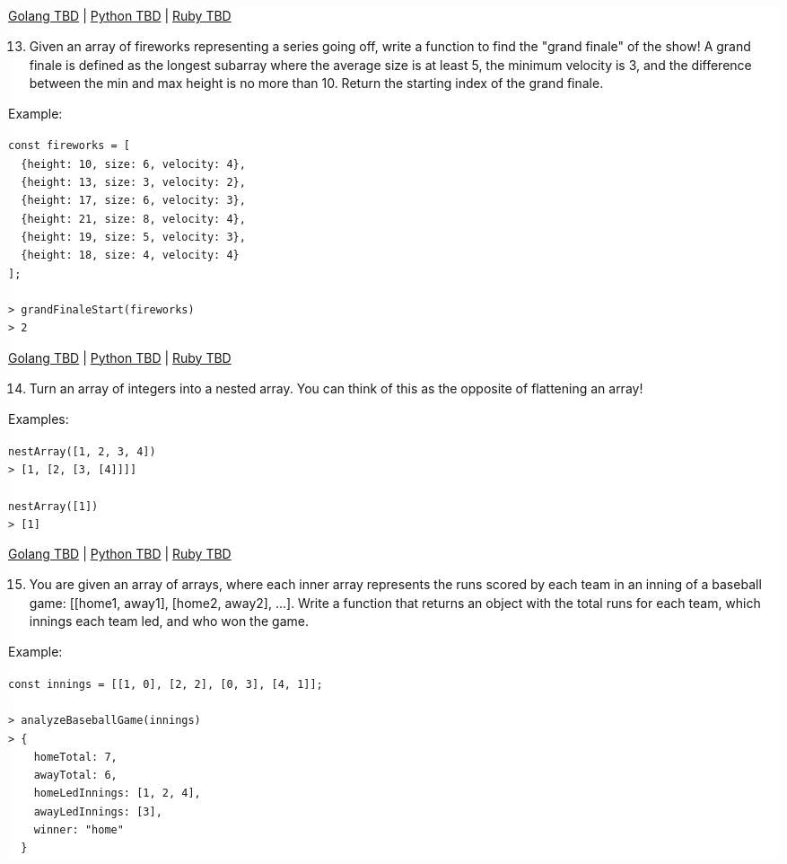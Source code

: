 [Golang TBD](Golang) | [Python TBD]() | [Ruby TBD]()

13. Given an array of fireworks representing a series going off, write a function to find the "grand finale" of the show! A grand finale is defined as the longest subarray where the average size is at least 5, the minimum velocity is 3, and the difference between the min and max height is no more than 10. Return the starting index of the grand finale.

Example:

```
const fireworks = [
  {height: 10, size: 6, velocity: 4},
  {height: 13, size: 3, velocity: 2},
  {height: 17, size: 6, velocity: 3},
  {height: 21, size: 8, velocity: 4},
  {height: 19, size: 5, velocity: 3},
  {height: 18, size: 4, velocity: 4}
];

> grandFinaleStart(fireworks)
> 2

```

[Golang TBD](Golang) | [Python TBD]() | [Ruby TBD]()

14. Turn an array of integers into a nested array. You can think of this as the opposite of flattening an array!

Examples:

```
nestArray([1, 2, 3, 4])
> [1, [2, [3, [4]]]]

nestArray([1])
> [1]

```

[Golang TBD](Golang) | [Python TBD]() | [Ruby TBD]()

15. You are given an array of arrays, where each inner array represents the runs scored by each team in an inning of a baseball game: [[home1, away1], [home2, away2], ...]. Write a function that returns an object with the total runs for each team, which innings each team led, and who won the game.


Example:

```
const innings = [[1, 0], [2, 2], [0, 3], [4, 1]];

> analyzeBaseballGame(innings)
> {
    homeTotal: 7,
    awayTotal: 6,
    homeLedInnings: [1, 2, 4],
    awayLedInnings: [3],
    winner: "home"
  }

```
